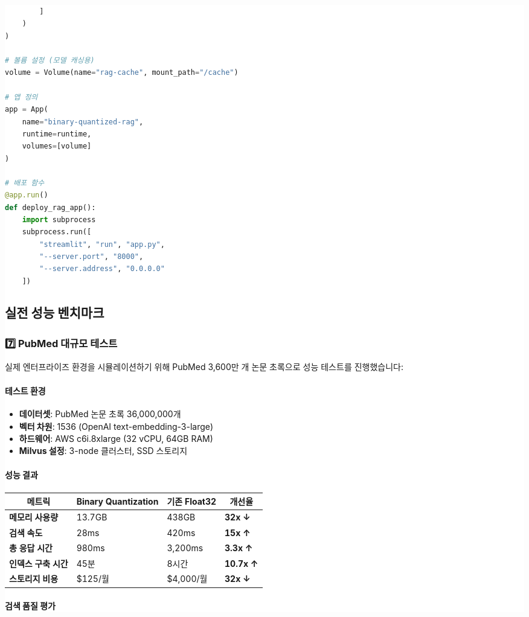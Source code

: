 ```python
        ]
    )
)

# 볼륨 설정 (모델 캐싱용)
volume = Volume(name="rag-cache", mount_path="/cache")

# 앱 정의
app = App(
    name="binary-quantized-rag",
    runtime=runtime,
    volumes=[volume]
)

# 배포 함수
@app.run()
def deploy_rag_app():
    import subprocess
    subprocess.run([
        "streamlit", "run", "app.py",
        "--server.port", "8000",
        "--server.address", "0.0.0.0"
    ])
```

## 실전 성능 벤치마크

### 7️⃣ PubMed 대규모 테스트

실제 엔터프라이즈 환경을 시뮬레이션하기 위해 PubMed 3,600만 개 논문 초록으로 성능 테스트를 진행했습니다:

#### 테스트 환경
- **데이터셋**: PubMed 논문 초록 36,000,000개
- **벡터 차원**: 1536 (OpenAI text-embedding-3-large)
- **하드웨어**: AWS c6i.8xlarge (32 vCPU, 64GB RAM)
- **Milvus 설정**: 3-node 클러스터, SSD 스토리지

#### 성능 결과

| 메트릭 | Binary Quantization | 기존 Float32 | 개선율 |
|--------|---------------------|--------------|--------|
| **메모리 사용량** | 13.7GB | 438GB | **32x ↓** |
| **검색 속도** | 28ms | 420ms | **15x ↑** |
| **총 응답 시간** | 980ms | 3,200ms | **3.3x ↑** |
| **인덱스 구축 시간** | 45분 | 8시간 | **10.7x ↑** |
| **스토리지 비용** | $125/월 | $4,000/월 | **32x ↓** |

#### 검색 품질 평가
